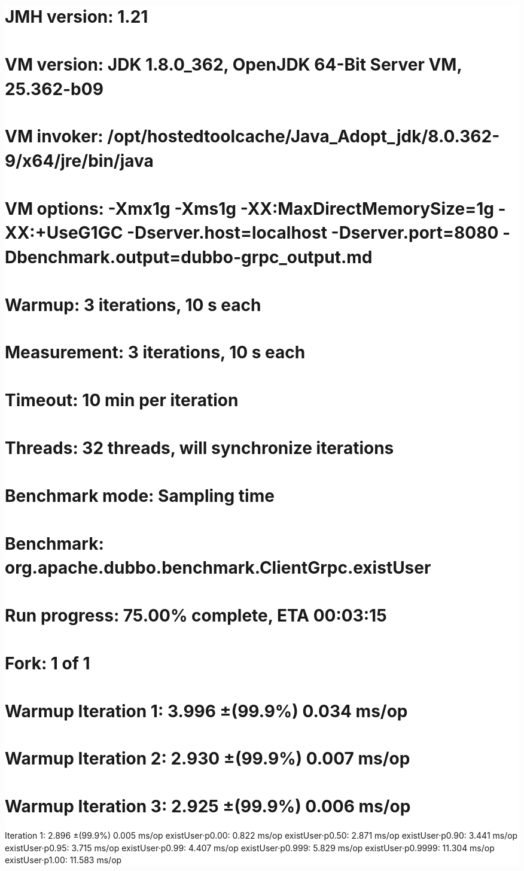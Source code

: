
# JMH version: 1.21
# VM version: JDK 1.8.0_362, OpenJDK 64-Bit Server VM, 25.362-b09
# VM invoker: /opt/hostedtoolcache/Java_Adopt_jdk/8.0.362-9/x64/jre/bin/java
# VM options: -Xmx1g -Xms1g -XX:MaxDirectMemorySize=1g -XX:+UseG1GC -Dserver.host=localhost -Dserver.port=8080 -Dbenchmark.output=dubbo-grpc_output.md
# Warmup: 3 iterations, 10 s each
# Measurement: 3 iterations, 10 s each
# Timeout: 10 min per iteration
# Threads: 32 threads, will synchronize iterations
# Benchmark mode: Sampling time
# Benchmark: org.apache.dubbo.benchmark.ClientGrpc.existUser

# Run progress: 75.00% complete, ETA 00:03:15
# Fork: 1 of 1
# Warmup Iteration   1: 3.996 ±(99.9%) 0.034 ms/op
# Warmup Iteration   2: 2.930 ±(99.9%) 0.007 ms/op
# Warmup Iteration   3: 2.925 ±(99.9%) 0.006 ms/op
Iteration   1: 2.896 ±(99.9%) 0.005 ms/op
                 existUser·p0.00:   0.822 ms/op
                 existUser·p0.50:   2.871 ms/op
                 existUser·p0.90:   3.441 ms/op
                 existUser·p0.95:   3.715 ms/op
                 existUser·p0.99:   4.407 ms/op
                 existUser·p0.999:  5.829 ms/op
                 existUser·p0.9999: 11.304 ms/op
                 existUser·p1.00:   11.583 ms/op
